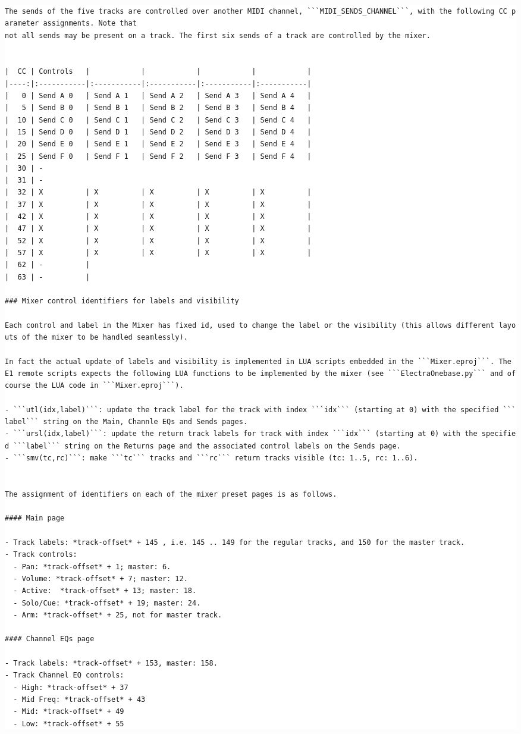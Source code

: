 ```
The sends of the five tracks are controlled over another MIDI channel, ```MIDI_SENDS_CHANNEL```, with the following CC parameter assignments. Note that
not all sends may be present on a track. The first six sends of a track are controlled by the mixer.


|  CC | Controls   |            |            |            |            |
|----:|:-----------|:-----------|:-----------|:-----------|:-----------|
|   0 | Send A 0   | Send A 1   | Send A 2   | Send A 3   | Send A 4   |
|   5 | Send B 0   | Send B 1   | Send B 2   | Send B 3   | Send B 4   |
|  10 | Send C 0   | Send C 1   | Send C 2   | Send C 3   | Send C 4   |
|  15 | Send D 0   | Send D 1   | Send D 2   | Send D 3   | Send D 4   |
|  20 | Send E 0   | Send E 1   | Send E 2   | Send E 3   | Send E 4   |
|  25 | Send F 0   | Send F 1   | Send F 2   | Send F 3   | Send F 4   |
|  30 | -
|  31 | - 
|  32 | X          | X          | X          | X          | X          |
|  37 | X          | X          | X          | X          | X          |
|  42 | X          | X          | X          | X          | X          |
|  47 | X          | X          | X          | X          | X          |
|  52 | X          | X          | X          | X          | X          |
|  57 | X          | X          | X          | X          | X          |
|  62 | -          | 
|  63 | -          | 

### Mixer control identifiers for labels and visibility

Each control and label in the Mixer has fixed id, used to change the label or the visibility (this allows different layouts of the mixer to be handled seamlessly). 

In fact the actual update of labels and visibility is implemented in LUA scripts embedded in the ```Mixer.eproj```. The E1 remote scripts expects the following LUA functions to be implemented by the mixer (see ```ElectraOnebase.py``` and of course the LUA code in ```Mixer.eproj```).

- ```utl(idx,label)```: update the track label for the track with index ```idx``` (starting at 0) with the specified ```label``` string on the Main, Channle EQs and Sends pages.
- ```ursl(idx,label)```: update the return track labels for track with index ```idx``` (starting at 0) with the specified ```label``` string on the Returns page and the associated control labels on the Sends page.
- ```smv(tc,rc)```: make ```tc``` tracks and ```rc``` return tracks visible (tc: 1..5, rc: 1..6).


The assignment of identifiers on each of the mixer preset pages is as follows.

#### Main page

- Track labels: *track-offset* + 145 , i.e. 145 .. 149 for the regular tracks, and 150 for the master track.
- Track controls:
  - Pan: *track-offset* + 1; master: 6.
  - Volume: *track-offset* + 7; master: 12.
  - Active:  *track-offset* + 13; master: 18.
  - Solo/Cue: *track-offset* + 19; master: 24.
  - Arm: *track-offset* + 25, not for master track.
 
#### Channel EQs page

- Track labels: *track-offset* + 153, master: 158.
- Track Channel EQ controls:
  - High: *track-offset* + 37
  - Mid Freq: *track-offset* + 43
  - Mid: *track-offset* + 49
  - Low: *track-offset* + 55
```